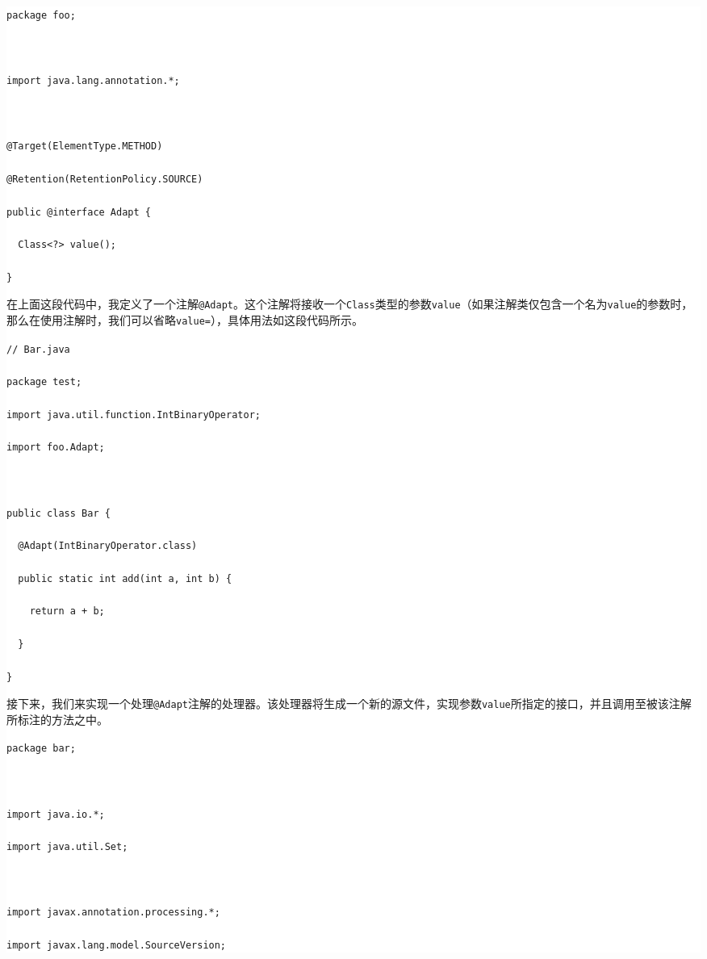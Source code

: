 ```
package foo;

 

import java.lang.annotation.*;

 

@Target(ElementType.METHOD)

@Retention(RetentionPolicy.SOURCE)

public @interface Adapt {

  Class<?> value();

}

```

在上面这段代码中，我定义了一个注解`@Adapt`。这个注解将接收一个`Class`类型的参数`value`（如果注解类仅包含一个名为`value`的参数时，那么在使用注解时，我们可以省略`value=`），具体用法如这段代码所示。

```
// Bar.java

package test;

import java.util.function.IntBinaryOperator;

import foo.Adapt;

 

public class Bar {

  @Adapt(IntBinaryOperator.class)

  public static int add(int a, int b) {

    return a + b;

  }

}

```

接下来，我们来实现一个处理`@Adapt`注解的处理器。该处理器将生成一个新的源文件，实现参数`value`所指定的接口，并且调用至被该注解所标注的方法之中。

```
package bar;

 

import java.io.*;

import java.util.Set;

 

import javax.annotation.processing.*;

import javax.lang.model.SourceVersion;

```